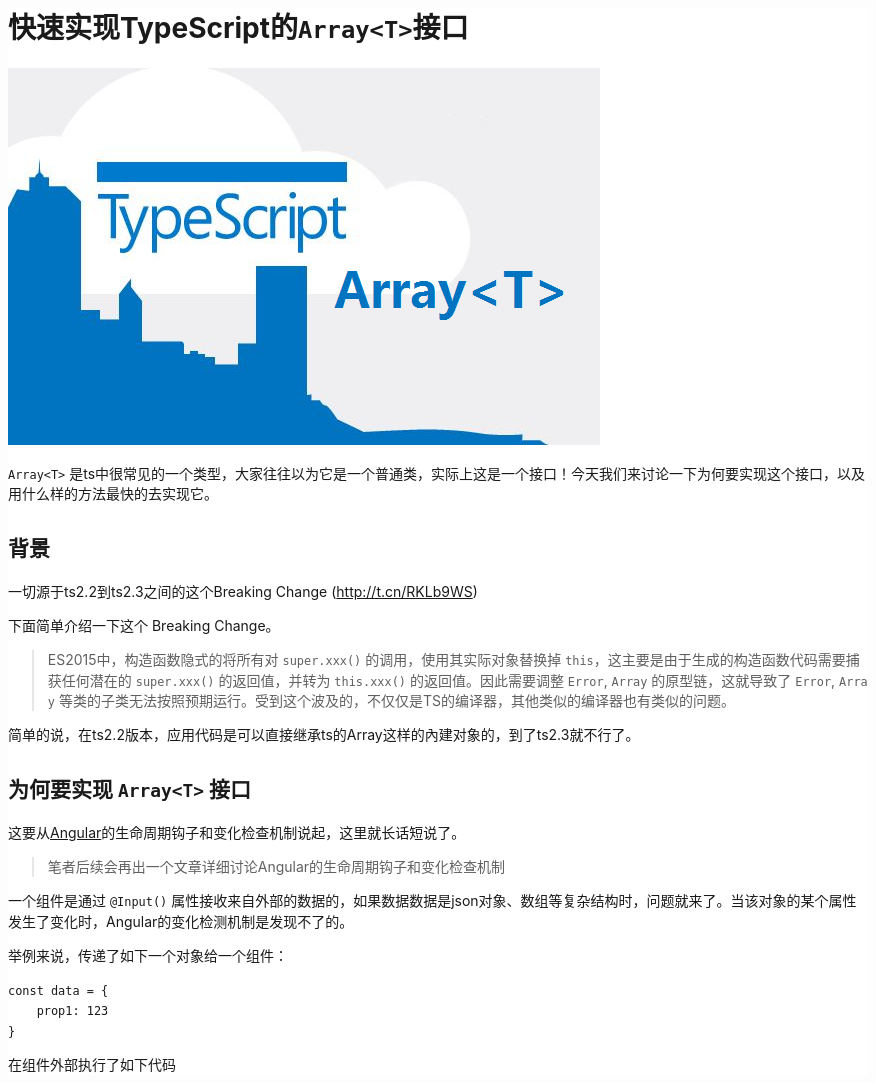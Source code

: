 
# 快速实现TypeScript的`Array<T>`接口

![Array in TypeScript](ts.vs.array.png)

`Array<T>` 是ts中很常见的一个类型，大家往往以为它是一个普通类，实际上这是一个接口！今天我们来讨论一下为何要实现这个接口，以及用什么样的方法最快的去实现它。

## 背景
一切源于ts2.2到ts2.3之间的这个Breaking Change (<http://t.cn/RKLb9WS>)

下面简单介绍一下这个 Breaking Change。

> ES2015中，构造函数隐式的将所有对 `super.xxx()` 的调用，使用其实际对象替换掉 `this`，这主要是由于生成的构造函数代码需要捕获任何潜在的 `super.xxx()` 的返回值，并转为 `this.xxx()` 的返回值。因此需要调整 `Error`, `Array` 的原型链，这就导致了 `Error`, `Array` 等类的子类无法按照预期运行。受到这个波及的，不仅仅是TS的编译器，其他类似的编译器也有类似的问题。

简单的说，在ts2.2版本，应用代码是可以直接继承ts的Array<T>这样的內建对象的，到了ts2.3就不行了。

## 为何要实现 `Array<T>` 接口

这要从[Angular](https://angular.cn)的生命周期钩子和变化检查机制说起，这里就长话短说了。

> 笔者后续会再出一个文章详细讨论Angular的生命周期钩子和变化检查机制

一个组件是通过 `@Input()` 属性接收来自外部的数据的，如果数据数据是json对象、数组等复杂结构时，问题就来了。当该对象的某个属性发生了变化时，Angular的变化检测机制是发现不了的。

举例来说，传递了如下一个对象给一个组件：

```
const data = {
    prop1: 123
}
```

在组件外部执行了如下代码
